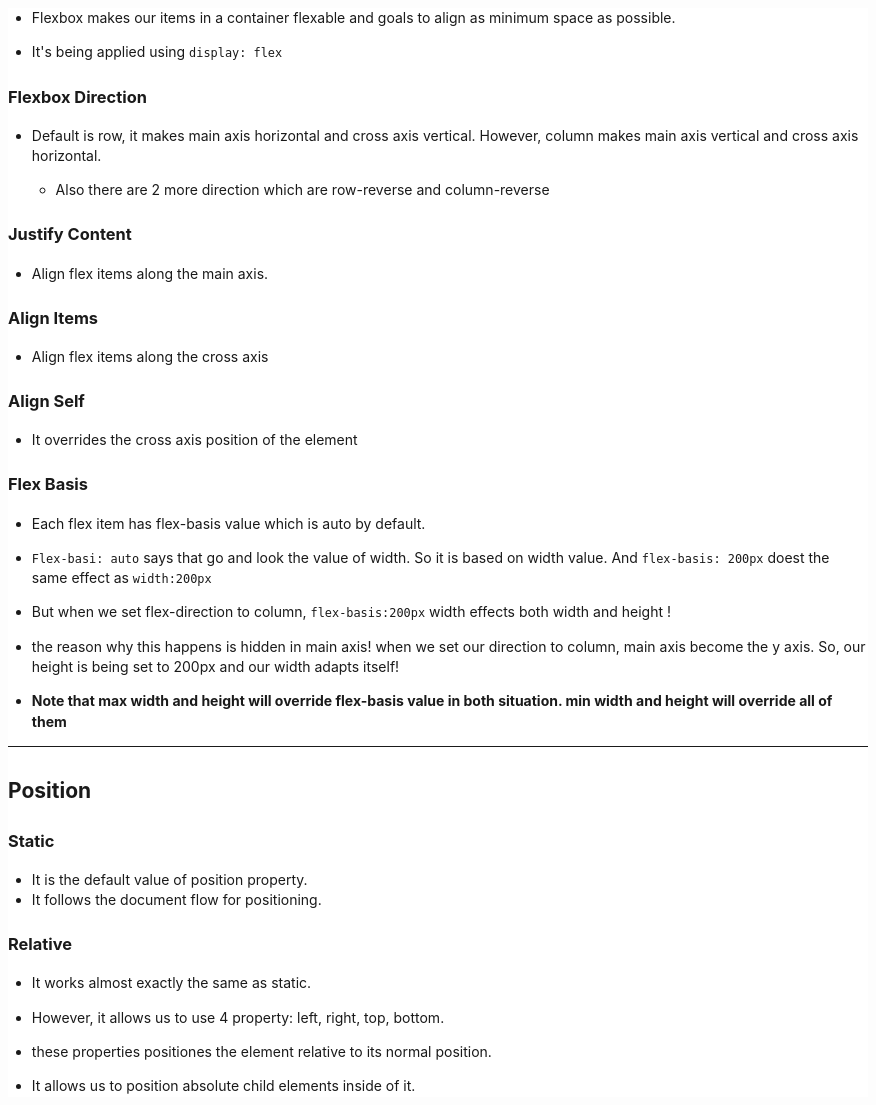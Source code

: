 - Flexbox makes our items in a container flexable and goals to align as minimum space as possible.

- It's being applied using `display: flex`

### Flexbox Direction

- Default is row, it makes main axis horizontal and cross axis vertical. However, column makes main axis vertical and cross axis horizontal.

  - Also there are 2 more direction which are row-reverse and column-reverse

### Justify Content

- Align flex items along the main axis.

### Align Items

- Align flex items along the cross axis

### Align Self

- It overrides the cross axis position of the element


### Flex Basis

- Each flex item has flex-basis value which is auto by default.

- ``Flex-basi: auto`` says that go and look the value of width. So it is based on width value. And ``flex-basis: 200px`` doest the same effect as ``width:200px``

- But when we set flex-direction to column, ``flex-basis:200px`` width effects both width and height !
- the reason why this happens is hidden in main axis! when we set our direction to column, main axis become the y axis. So, our height is being set to 200px and our width adapts itself!

- __Note that max width and height will override flex-basis value in both situation. min width and height will override all of them__
---

## Position

### Static

- It is the default value of position property.
- It follows the document flow for positioning.

### Relative

- It works almost exactly the same as static.

- However, it allows us to use 4 property: left, right, top, bottom.

- these properties positiones the element relative to its normal position.

- It allows us to position absolute child elements inside of it.
